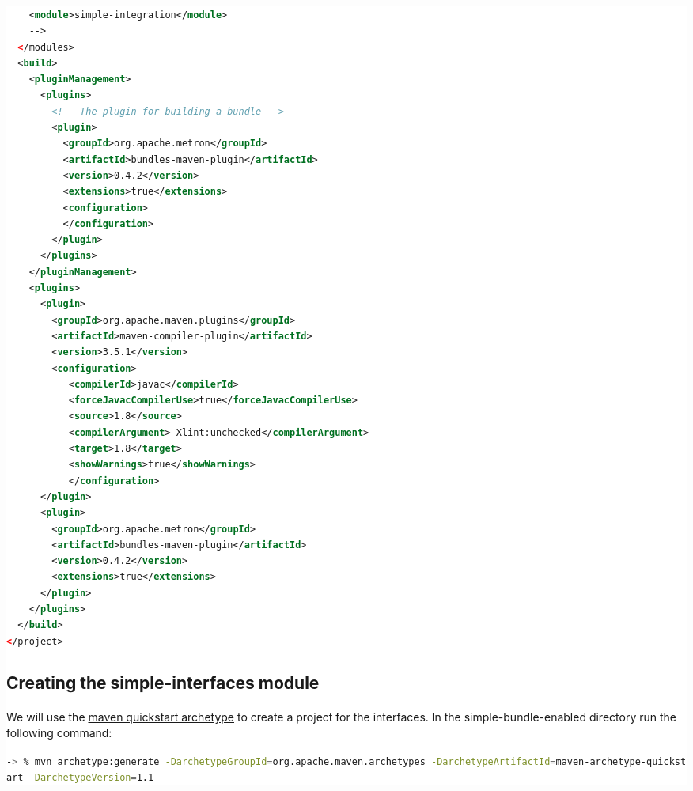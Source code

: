 ```xml
    <module>simple-integration</module>
    -->
  </modules>
  <build>
    <pluginManagement>
      <plugins>
        <!-- The plugin for building a bundle -->
        <plugin>
          <groupId>org.apache.metron</groupId>
          <artifactId>bundles-maven-plugin</artifactId>
          <version>0.4.2</version>
          <extensions>true</extensions>
          <configuration>
          </configuration>
        </plugin>
      </plugins>
    </pluginManagement>
    <plugins>
      <plugin>
        <groupId>org.apache.maven.plugins</groupId>
        <artifactId>maven-compiler-plugin</artifactId>
        <version>3.5.1</version>
        <configuration>
           <compilerId>javac</compilerId>
           <forceJavacCompilerUse>true</forceJavacCompilerUse>
           <source>1.8</source>
           <compilerArgument>-Xlint:unchecked</compilerArgument>
           <target>1.8</target>
           <showWarnings>true</showWarnings>
           </configuration>
      </plugin>
      <plugin>
        <groupId>org.apache.metron</groupId>
        <artifactId>bundles-maven-plugin</artifactId>
        <version>0.4.2</version>
        <extensions>true</extensions>
      </plugin>
    </plugins>
  </build>
</project>

```

## Creating the simple-interfaces module

We will use the [maven quickstart archetype](http://maven.apache.org/archetypes/maven-archetype-quickstart/) to create a project for the interfaces.
In the simple-bundle-enabled directory run the following command:

```bash
-> % mvn archetype:generate -DarchetypeGroupId=org.apache.maven.archetypes -DarchetypeArtifactId=maven-archetype-quickstart -DarchetypeVersion=1.1
```
